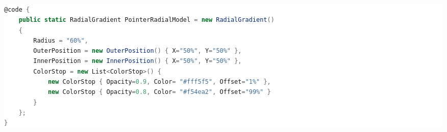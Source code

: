 ```csharp
@code {
    public static RadialGradient PointerRadialModel = new RadialGradient()
    {
        Radius = "60%",
        OuterPosition = new OuterPosition() { X="50%", Y="50%" },
        InnerPosition = new InnerPosition() { X="50%", Y="50%" },
        ColorStop = new List<ColorStop>() {
            new ColorStop { Opacity=0.9, Color= "#fff5f5", Offset="1%" },
            new ColorStop { Opacity=0.8, Color= "#f54ea2", Offset="99%" }
        }
    };
}
```

